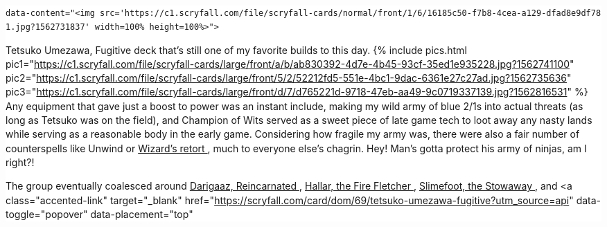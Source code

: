 	data-content="<img src='https://c1.scryfall.com/file/scryfall-cards/normal/front/1/6/16185c50-f7b8-4cea-a129-dfad8e9df781.jpg?1562731837' width=100% height=100%>">
Tetsuko Umezawa, Fugitive
</a> deck that’s still one of my favorite builds to this day.
{% include pics.html
pic1="https://c1.scryfall.com/file/scryfall-cards/large/front/a/b/ab830392-4d7e-4b45-93cf-35ed1e935228.jpg?1562741100"
pic2="https://c1.scryfall.com/file/scryfall-cards/large/front/5/2/52212fd5-551e-4bc1-9dac-6361e27c27ad.jpg?1562735636"
pic3="https://c1.scryfall.com/file/scryfall-cards/large/front/d/7/d765221d-9718-47eb-aa49-9c0719337139.jpg?1562816531"
%}
<br />
Any equipment that gave just a boost to power was an instant include, making my wild army of blue 2/1s into actual threats (as long as Tetsuko was on the field), and Champion of Wits served as a sweet piece of late game tech to loot away any nasty lands while serving as a reasonable body in the early game. Considering how fragile my army was, there were also a fair number of counterspells like Unwind or
<a
	class="accented-link"
	target="_blank"
	href="https://scryfall.com/card/dom/75/wizards-retort?utm_source=api"
	data-toggle="popover"
	data-placement="top"
	data-content="<img src='https://c1.scryfall.com/file/scryfall-cards/normal/front/b/a/bae30b7d-9306-46ef-adea-c4057f59c9c1.jpg?1562741944' width=100% height=100%>">
Wizard’s retort
</a>, much to everyone else’s chagrin. Hey! Man’s gotta protect his army of ninjas, am I right?!

The group eventually coalesced around
<a
	class="accented-link"
	target="_blank"
	href="https://scryfall.com/card/dom/193/darigaaz-reincarnated?utm_source=api"
	data-toggle="popover"
	data-placement="top"
	data-content="<img src='https://c1.scryfall.com/file/scryfall-cards/normal/front/9/4/9459ffca-5a1f-4641-88d4-8a499b261faa.jpg?1562739719' width=100% height=100%>">
Darigaaz, Reincarnated
</a>,
<a
	class="accented-link"
	target="_blank"
	href="https://scryfall.com/card/dom/196/hallar-the-firefletcher?utm_source=api"
	data-toggle="popover"
	data-placement="top"
	data-content="<img src='https://c1.scryfall.com/file/scryfall-cards/normal/front/c/8/c896643e-eeef-49a6-a1ca-2577b55af2b0.jpg?1562742764' width=100% height=100%>">
Hallar, the Fire Fletcher
</a>,
<a
	class="accented-link"
	target="_blank"
	href="https://scryfall.com/card/dom/205/slimefoot-the-stowaway"
	data-toggle="popover"
	data-placement="top"
	data-content="<img src='https://c1.scryfall.com/file/scryfall-cards/large/front/e/8/e8815cd9-7032-445a-aebc-cfc19bd51ee4.jpg?1562744768' width=100% height=100%>">
Slimefoot, the Stowaway
</a>, and
<a
	class="accented-link"
	target="_blank"
	href="https://scryfall.com/card/dom/69/tetsuko-umezawa-fugitive?utm_source=api"
	data-toggle="popover"
	data-placement="top"